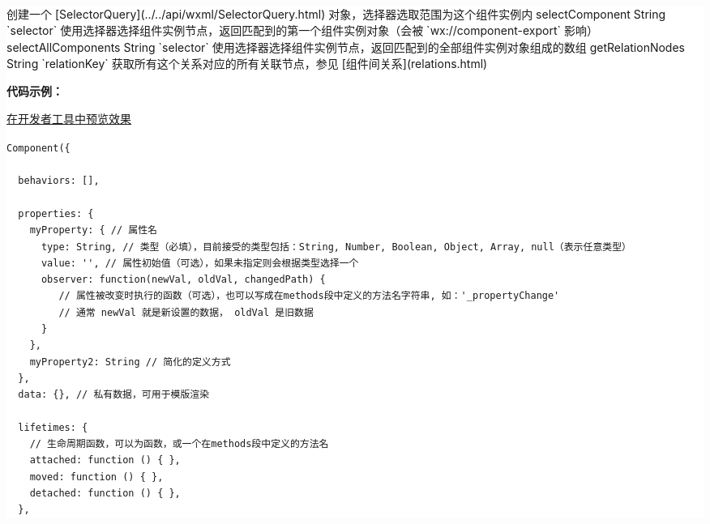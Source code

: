 <td>创建一个 [SelectorQuery](../../api/wxml/SelectorQuery.html) 对象，选择器选取范围为这个组件实例内</td>

</tr>

<tr>

<td>selectComponent</td>

<td>String `selector`</td>

<td>使用选择器选择组件实例节点，返回匹配到的第一个组件实例对象（会被 `wx://component-export` 影响）</td>

</tr>

<tr>

<td>selectAllComponents</td>

<td>String `selector`</td>

<td>使用选择器选择组件实例节点，返回匹配到的全部组件实例对象组成的数组</td>

</tr>

<tr>

<td>getRelationNodes</td>

<td>String `relationKey`</td>

<td>获取所有这个关系对应的所有关联节点，参见 [组件间关系](relations.html)</td>

</tr>

</tbody>

</table>

**代码示例：**

[在开发者工具中预览效果](wechatide://minicode/GqVTnvmq7g1m "在开发者工具中预览效果")

    Component({

      behaviors: [],

      properties: {
        myProperty: { // 属性名
          type: String, // 类型（必填），目前接受的类型包括：String, Number, Boolean, Object, Array, null（表示任意类型）
          value: '', // 属性初始值（可选），如果未指定则会根据类型选择一个
          observer: function(newVal, oldVal, changedPath) {
             // 属性被改变时执行的函数（可选），也可以写成在methods段中定义的方法名字符串, 如：'_propertyChange'
             // 通常 newVal 就是新设置的数据， oldVal 是旧数据
          }
        },
        myProperty2: String // 简化的定义方式
      },
      data: {}, // 私有数据，可用于模版渲染

      lifetimes: {
        // 生命周期函数，可以为函数，或一个在methods段中定义的方法名
        attached: function () { },
        moved: function () { },
        detached: function () { },
      },
